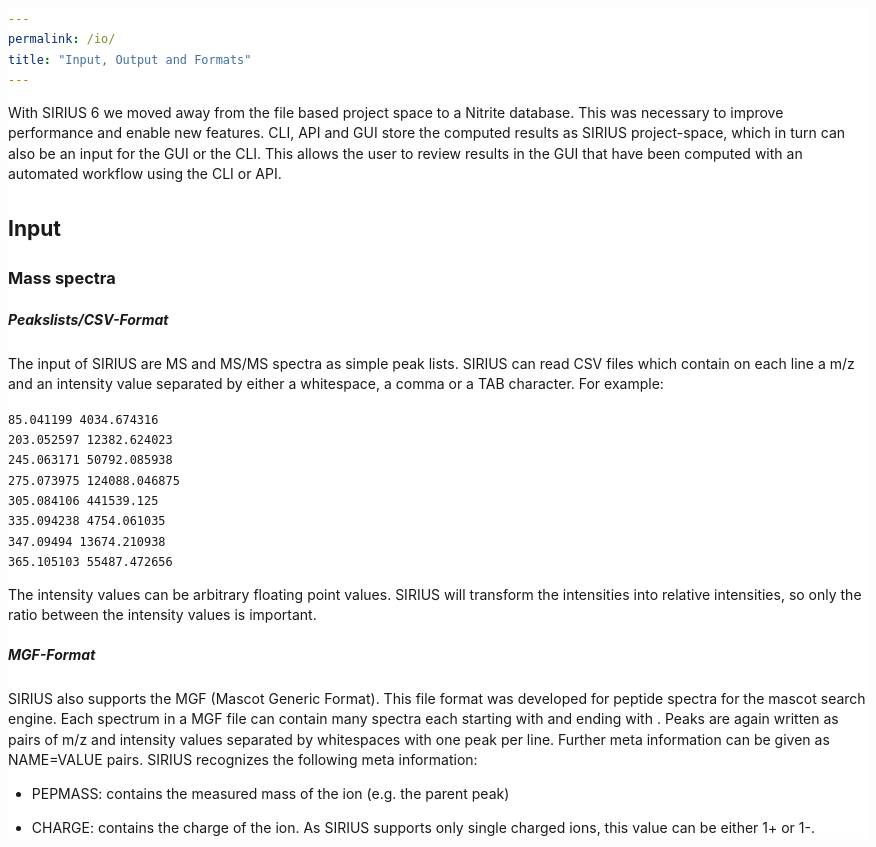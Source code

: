 ```yaml
---
permalink: /io/
title: "Input, Output and Formats"
---
```


With SIRIUS 6 we moved away from the file based project space to a Nitrite database.
This was necessary to improve performance and enable new features. CLI, API and GUI store the computed results as SIRIUS project-space, 
which in turn can also be an input for the GUI or the CLI.
This allows the user to review results in the GUI that have been computed with an automated workflow using the CLI or API.

## Input

### Mass spectra

##### Peakslists/CSV-Format

The input of SIRIUS are MS and MS/MS spectra as simple peak lists.
SIRIUS can read CSV files which contain on each line a m/z and an
intensity value separated by either a whitespace, a comma or a TAB
character. For example:

```
85.041199 4034.674316 
203.052597 12382.624023 
245.063171 50792.085938
275.073975 124088.046875 
305.084106 441539.125 
335.094238 4754.061035
347.09494 13674.210938 
365.105103 55487.472656
```
The intensity values can be arbitrary floating point values. SIRIUS will
transform the intensities into relative intensities, so only the ratio
between the intensity values is important.

##### MGF-Format

SIRIUS also supports the MGF (Mascot Generic Format). This file format
was developed for peptide spectra for the mascot search engine. Each
spectrum in a MGF file can contain many spectra each starting with and
ending with . Peaks are again written as pairs of m/z and intensity
values separated by whitespaces with one peak per line. Further meta
information can be given as NAME=VALUE pairs. SIRIUS recognizes the
following meta information:

  - PEPMASS: contains the measured mass of the ion (e.g. the parent
    peak)

  - CHARGE: contains the charge of the ion. As SIRIUS supports only
    single charged ions, this value can be either 1+ or 1-.
